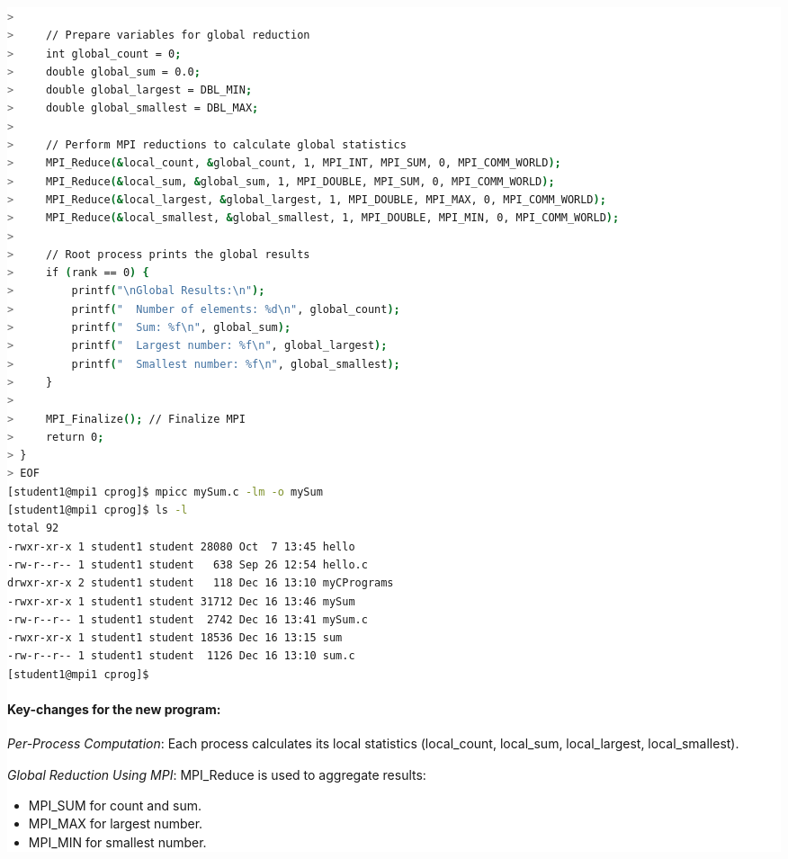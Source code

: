 ```bash
>
>     // Prepare variables for global reduction
>     int global_count = 0;
>     double global_sum = 0.0;
>     double global_largest = DBL_MIN;
>     double global_smallest = DBL_MAX;
>
>     // Perform MPI reductions to calculate global statistics
>     MPI_Reduce(&local_count, &global_count, 1, MPI_INT, MPI_SUM, 0, MPI_COMM_WORLD);
>     MPI_Reduce(&local_sum, &global_sum, 1, MPI_DOUBLE, MPI_SUM, 0, MPI_COMM_WORLD);
>     MPI_Reduce(&local_largest, &global_largest, 1, MPI_DOUBLE, MPI_MAX, 0, MPI_COMM_WORLD);
>     MPI_Reduce(&local_smallest, &global_smallest, 1, MPI_DOUBLE, MPI_MIN, 0, MPI_COMM_WORLD);
>
>     // Root process prints the global results
>     if (rank == 0) {
>         printf("\nGlobal Results:\n");
>         printf("  Number of elements: %d\n", global_count);
>         printf("  Sum: %f\n", global_sum);
>         printf("  Largest number: %f\n", global_largest);
>         printf("  Smallest number: %f\n", global_smallest);
>     }
>
>     MPI_Finalize(); // Finalize MPI
>     return 0;
> }
> EOF
[student1@mpi1 cprog]$ mpicc mySum.c -lm -o mySum
[student1@mpi1 cprog]$ ls -l
total 92
-rwxr-xr-x 1 student1 student 28080 Oct  7 13:45 hello
-rw-r--r-- 1 student1 student   638 Sep 26 12:54 hello.c
drwxr-xr-x 2 student1 student   118 Dec 16 13:10 myCPrograms
-rwxr-xr-x 1 student1 student 31712 Dec 16 13:46 mySum
-rw-r--r-- 1 student1 student  2742 Dec 16 13:41 mySum.c
-rwxr-xr-x 1 student1 student 18536 Dec 16 13:15 sum
-rw-r--r-- 1 student1 student  1126 Dec 16 13:10 sum.c
[student1@mpi1 cprog]$
```

#### Key-changes for the new program:

_Per-Process Computation_:
Each process calculates its local statistics (local_count, local_sum, local_largest, local_smallest).

_Global Reduction Using MPI_:
MPI_Reduce is used to aggregate results:

- MPI_SUM for count and sum.
- MPI_MAX for largest number.
- MPI_MIN for smallest number.
